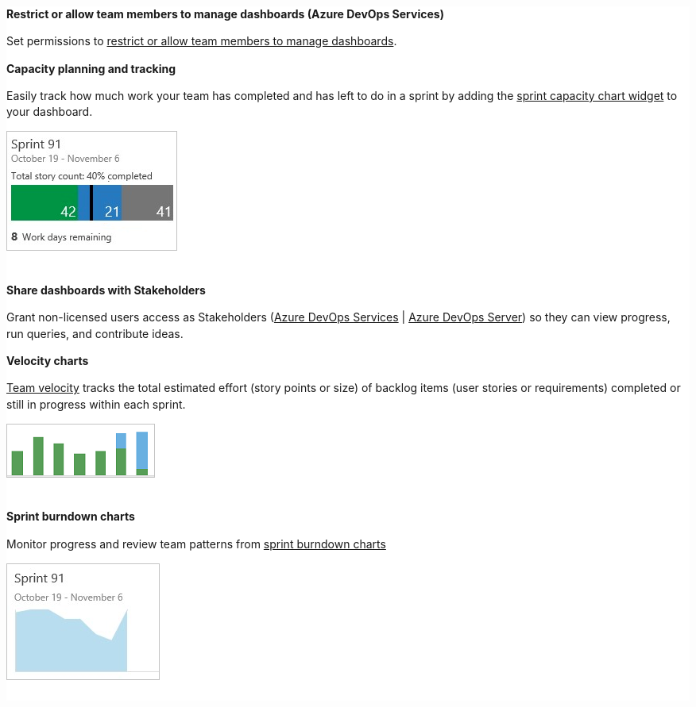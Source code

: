 </td>
<td width="33%">

<p><b>Restrict or allow team members to manage dashboards (Azure DevOps Services)</b></p>
<p>Set permissions to <a href="../report/dashboards/dashboards.md#manage" data-raw-source="[restrict or allow team members to manage dashboards](../report/dashboards/dashboards.md#manage)">restrict or allow team members to manage dashboards</a>.  </p>


<p><b>Capacity planning and tracking</b></p>
<p>Easily track how much work your team has completed and has left to do in a sprint by adding the <a href="../report/dashboards/widget-catalog.md#sprint-capacity-widget" data-raw-source="[sprint capacity chart widget](../report/dashboards/widget-catalog.md#sprint-capacity-widget)">sprint capacity chart widget</a> to your dashboard.  </p>
<img src="media/features/alm-feature-capacity-widget.png" alt="Sprint capacity chart"/><br/><br/>


<p><b>Share dashboards with Stakeholders</b></p>
<p>Grant non-licensed users access as Stakeholders (<a href="../organizations/accounts/add-organization-users.md" data-raw-source="[Azure DevOps Services](../organizations/accounts/add-organization-users.md)">Azure DevOps Services</a> | <a href="../organizations/security/change-access-levels.md" data-raw-source="[Azure DevOps Server](../organizations/security/change-access-levels.md)">Azure DevOps Server</a>) so they can view progress, run queries, and contribute ideas.  </p>

<p><b>Velocity charts</b></p>
<p><a href="../report/dashboards/team-velocity.md" data-raw-source="[Team velocity](../report/dashboards/team-velocity.md)">Team velocity</a> tracks the total estimated effort (story points or size) of backlog items (user stories or requirements) completed or still in progress within each sprint. </p>
<img src="media/features/alm-feature-team-velocity-chart.png" alt="Team velocity chart"/><br/>
<br/>

<p><b>Sprint burndown charts</b></p>
<p>Monitor progress and review team patterns from <a href="/azure/devops/report/dashboards/configure-sprint-burndown" data-raw-source="[sprint burndown charts](../report/dashboards/configure-sprint-burndown.md)">sprint burndown charts</a></p>
<img src="media/features/alm-index-sprint-burndown-widget.png" alt="Sprint burndown chart"/><br/><br/>
